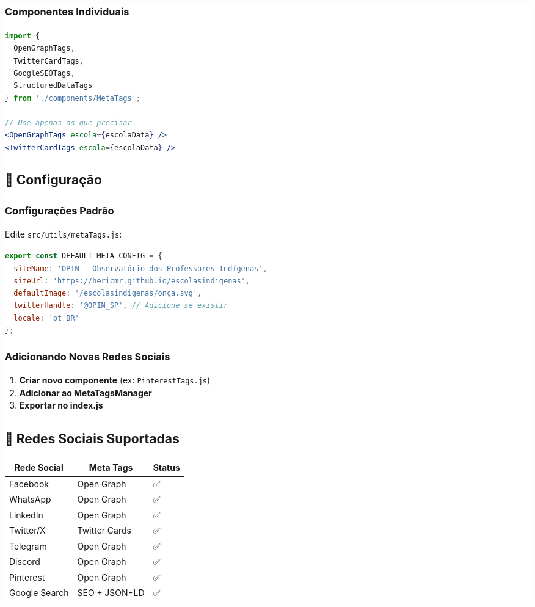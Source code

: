 ### Componentes Individuais
```jsx
import { 
  OpenGraphTags, 
  TwitterCardTags, 
  GoogleSEOTags, 
  StructuredDataTags 
} from './components/MetaTags';

// Use apenas os que precisar
<OpenGraphTags escola={escolaData} />
<TwitterCardTags escola={escolaData} />
```

## 🔧 Configuração

### Configurações Padrão
Edite `src/utils/metaTags.js`:

```javascript
export const DEFAULT_META_CONFIG = {
  siteName: 'OPIN - Observatório dos Professores Indígenas',
  siteUrl: 'https://hericmr.github.io/escolasindigenas',
  defaultImage: '/escolasindigenas/onça.svg',
  twitterHandle: '@OPIN_SP', // Adicione se existir
  locale: 'pt_BR'
};
```

### Adicionando Novas Redes Sociais

1. **Criar novo componente** (ex: `PinterestTags.js`)
2. **Adicionar ao MetaTagsManager**
3. **Exportar no index.js**

## 📱 Redes Sociais Suportadas

| Rede Social | Meta Tags | Status |
|-------------|-----------|--------|
| Facebook | Open Graph | ✅ |
| WhatsApp | Open Graph | ✅ |
| LinkedIn | Open Graph | ✅ |
| Twitter/X | Twitter Cards | ✅ |
| Telegram | Open Graph | ✅ |
| Discord | Open Graph | ✅ |
| Pinterest | Open Graph | ✅ |
| Google Search | SEO + JSON-LD | ✅ |
